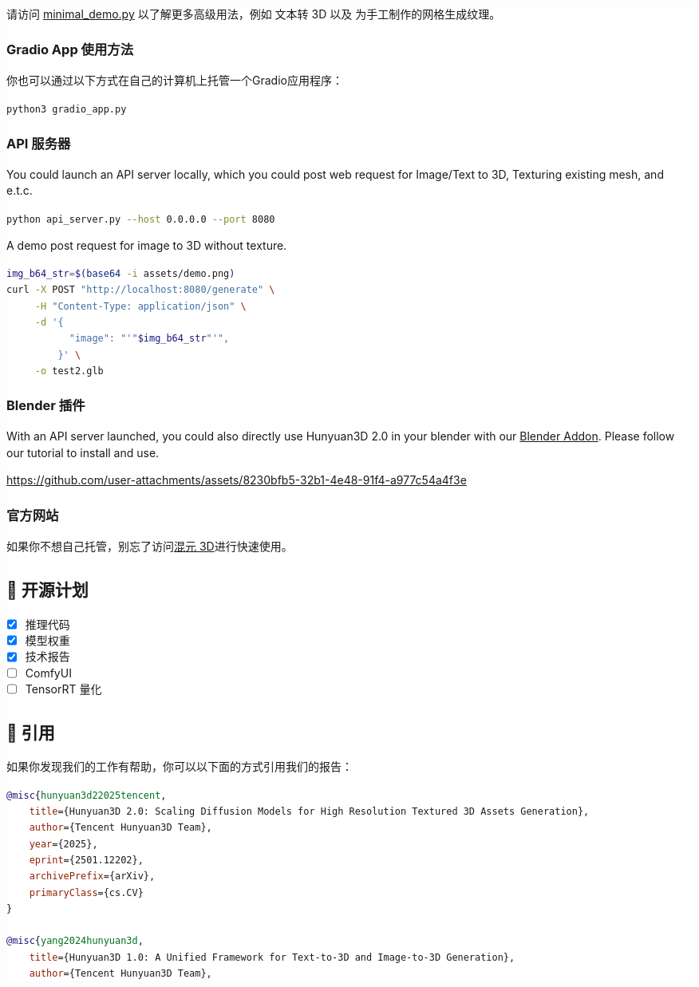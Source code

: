 请访问 [minimal_demo.py](minimal_demo.py) 以了解更多高级用法，例如 文本转 3D 以及 为手工制作的网格生成纹理。

### Gradio App 使用方法

你也可以通过以下方式在自己的计算机上托管一个Gradio应用程序：

```bash
python3 gradio_app.py
```

### API 服务器

You could launch an API server locally, which you could post web request for Image/Text to 3D, Texturing existing mesh, and e.t.c.

```bash
python api_server.py --host 0.0.0.0 --port 8080
```
A demo post request for image to 3D without texture.
```bash
img_b64_str=$(base64 -i assets/demo.png)
curl -X POST "http://localhost:8080/generate" \
     -H "Content-Type: application/json" \
     -d '{
           "image": "'"$img_b64_str"'",
         }' \
     -o test2.glb
```

### Blender 插件

With an API server launched, you could also directly use Hunyuan3D 2.0 in your blender with our [Blender Addon](blender_addon.py). Please follow our tutorial to install and use.

https://github.com/user-attachments/assets/8230bfb5-32b1-4e48-91f4-a977c54a4f3e



### 官方网站

如果你不想自己托管，别忘了访问[混元 3D](https://3d.hunyuan.tencent.com)进行快速使用。

## 📑 开源计划

- [x] 推理代码
- [x] 模型权重
- [x] 技术报告
- [ ] ComfyUI
- [ ] TensorRT 量化

## 🔗 引用

如果你发现我们的工作有帮助，你可以以下面的方式引用我们的报告：

```bibtex
@misc{hunyuan3d22025tencent,
    title={Hunyuan3D 2.0: Scaling Diffusion Models for High Resolution Textured 3D Assets Generation},
    author={Tencent Hunyuan3D Team},
    year={2025},
    eprint={2501.12202},
    archivePrefix={arXiv},
    primaryClass={cs.CV}
}

@misc{yang2024hunyuan3d,
    title={Hunyuan3D 1.0: A Unified Framework for Text-to-3D and Image-to-3D Generation},
    author={Tencent Hunyuan3D Team},
```

[//]: # (  <a href=# target="_blank"><img src=https://img.shields.io/badge/Report-b5212f.svg?logo=arxiv height=22px></a>)
[//]: # (  <a href=# target="_blank"><img src= https://img.shields.io/badge/Colab-8f2628.svg?logo=googlecolab height=22px></a>)
[//]: # (  <a href="#"><img alt="PyPI - Downloads" src="https://img.shields.io/pypi/v/mulankit?logo=pypi"  height=22px></a>)